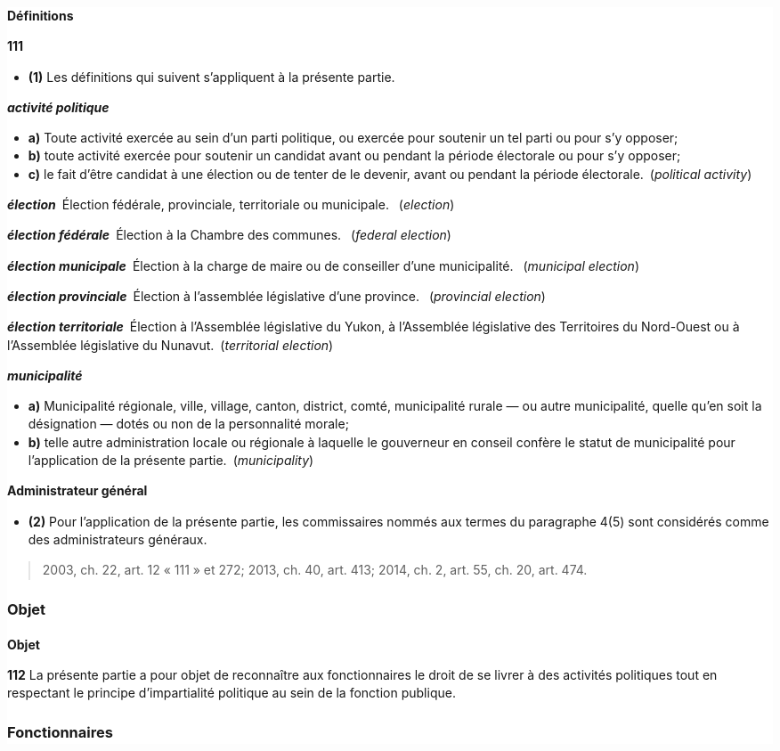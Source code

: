 

**Définitions**

**111** 

- **(1)** Les définitions qui suivent s’appliquent à la présente partie.

***activité politique***
- **a)** Toute activité exercée au sein d’un parti politique, ou exercée pour soutenir un tel parti ou pour s’y opposer;
- **b)** toute activité exercée pour soutenir un candidat avant ou pendant la période électorale ou pour s’y opposer;
- **c)** le fait d’être candidat à une élection ou de tenter de le devenir, avant ou pendant la période électorale. (*political activity*)

***élection*** Élection fédérale, provinciale, territoriale ou municipale.  (*election*)

***élection fédérale*** Élection à la Chambre des communes.  (*federal election*)

***élection municipale*** Élection à la charge de maire ou de conseiller d’une municipalité.  (*municipal election*)

***élection provinciale*** Élection à l’assemblée législative d’une province.  (*provincial election*)

***élection territoriale*** Élection à l’Assemblée législative du Yukon, à l’Assemblée législative des Territoires du Nord-Ouest ou à l’Assemblée législative du Nunavut. (*territorial election*)

***municipalité***
- **a)** Municipalité régionale, ville, village, canton, district, comté, municipalité rurale — ou autre municipalité, quelle qu’en soit la désignation — dotés ou non de la personnalité morale;
- **b)** telle autre administration locale ou régionale à laquelle le gouverneur en conseil confère le statut de municipalité pour l’application de la présente partie. (*municipality*)

**Administrateur général**

- **(2)** Pour l’application de la présente partie, les commissaires nommés aux termes du paragraphe 4(5) sont considérés comme des administrateurs généraux.
> 2003, ch. 22, art. 12 « 111 » et 272; 2013, ch. 40, art. 413; 2014, ch. 2, art. 55, ch. 20, art. 474.





### Objet



**Objet**

**112** La présente partie a pour objet de reconnaître aux fonctionnaires le droit de se livrer à des activités politiques tout en respectant le principe d’impartialité politique au sein de la fonction publique.




### Fonctionnaires

